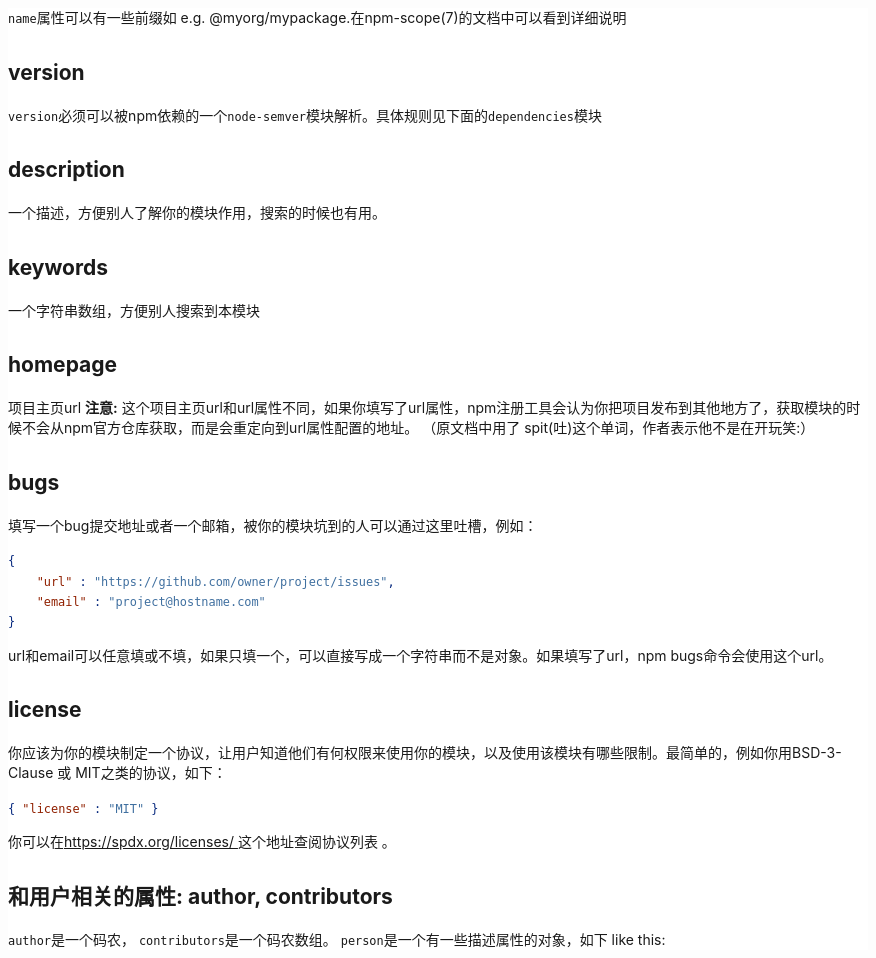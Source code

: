 `name`属性可以有一些前缀如 e.g. @myorg/mypackage.在npm-scope(7)的文档中可以看到详细说明

## version

`version`必须可以被npm依赖的一个`node-semver`模块解析。具体规则见下面的`dependencies`模块



## description

一个描述，方便别人了解你的模块作用，搜索的时候也有用。



## keywords

一个字符串数组，方便别人搜索到本模块



## homepage

项目主页url
**注意:** 这个项目主页url和url属性不同，如果你填写了url属性，npm注册工具会认为你把项目发布到其他地方了，获取模块的时候不会从npm官方仓库获取，而是会重定向到url属性配置的地址。
（原文档中用了 spit(吐)这个单词，作者表示他不是在开玩笑:）



## bugs

填写一个bug提交地址或者一个邮箱，被你的模块坑到的人可以通过这里吐槽，例如：

```json
{
    "url" : "https://github.com/owner/project/issues",
    "email" : "project@hostname.com"
}
```

url和email可以任意填或不填，如果只填一个，可以直接写成一个字符串而不是对象。如果填写了url，npm bugs命令会使用这个url。



## license

你应该为你的模块制定一个协议，让用户知道他们有何权限来使用你的模块，以及使用该模块有哪些限制。最简单的，例如你用BSD-3-Clause 或 MIT之类的协议，如下：

```json
{ "license" : "MIT" }
```

你可以在[https://spdx.org/licenses/ ](https://spdx.org/licenses/)这个地址查阅协议列表 。



## 和用户相关的属性: author, contributors

`author`是一个码农， `contributors`是一个码农数组。 `person`是一个有一些描述属性的对象，如下 like this:
